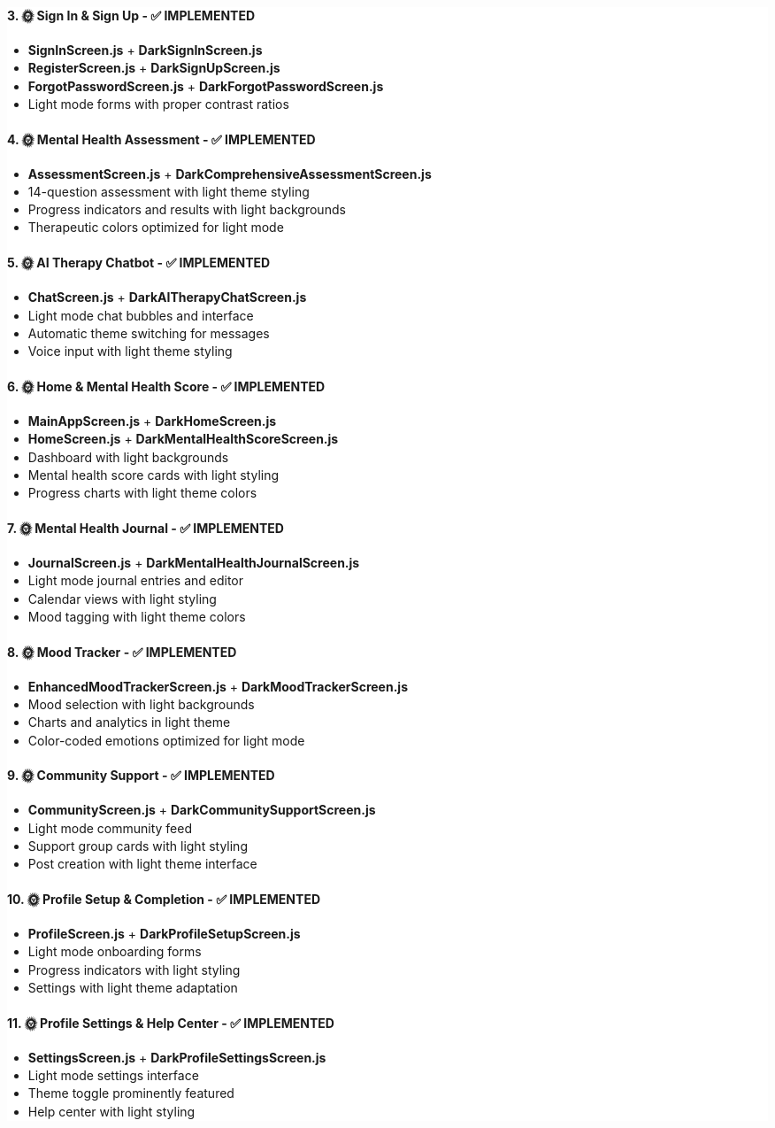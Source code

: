 #### **3. 🌞 Sign In & Sign Up** - ✅ IMPLEMENTED
- **SignInScreen.js** + **DarkSignInScreen.js**
- **RegisterScreen.js** + **DarkSignUpScreen.js** 
- **ForgotPasswordScreen.js** + **DarkForgotPasswordScreen.js**
- Light mode forms with proper contrast ratios

#### **4. 🌞 Mental Health Assessment** - ✅ IMPLEMENTED
- **AssessmentScreen.js** + **DarkComprehensiveAssessmentScreen.js**
- 14-question assessment with light theme styling
- Progress indicators and results with light backgrounds
- Therapeutic colors optimized for light mode

#### **5. 🌞 AI Therapy Chatbot** - ✅ IMPLEMENTED
- **ChatScreen.js** + **DarkAITherapyChatScreen.js**
- Light mode chat bubbles and interface
- Automatic theme switching for messages
- Voice input with light theme styling

#### **6. 🌞 Home & Mental Health Score** - ✅ IMPLEMENTED
- **MainAppScreen.js** + **DarkHomeScreen.js**
- **HomeScreen.js** + **DarkMentalHealthScoreScreen.js**
- Dashboard with light backgrounds
- Mental health score cards with light styling
- Progress charts with light theme colors

#### **7. 🌞 Mental Health Journal** - ✅ IMPLEMENTED
- **JournalScreen.js** + **DarkMentalHealthJournalScreen.js**
- Light mode journal entries and editor
- Calendar views with light styling
- Mood tagging with light theme colors

#### **8. 🌞 Mood Tracker** - ✅ IMPLEMENTED
- **EnhancedMoodTrackerScreen.js** + **DarkMoodTrackerScreen.js**
- Mood selection with light backgrounds
- Charts and analytics in light theme
- Color-coded emotions optimized for light mode

#### **9. 🌞 Community Support** - ✅ IMPLEMENTED
- **CommunityScreen.js** + **DarkCommunitySupportScreen.js**
- Light mode community feed
- Support group cards with light styling
- Post creation with light theme interface

#### **10. 🌞 Profile Setup & Completion** - ✅ IMPLEMENTED
- **ProfileScreen.js** + **DarkProfileSetupScreen.js**
- Light mode onboarding forms
- Progress indicators with light styling
- Settings with light theme adaptation

#### **11. 🌞 Profile Settings & Help Center** - ✅ IMPLEMENTED
- **SettingsScreen.js** + **DarkProfileSettingsScreen.js**
- Light mode settings interface
- Theme toggle prominently featured
- Help center with light styling
